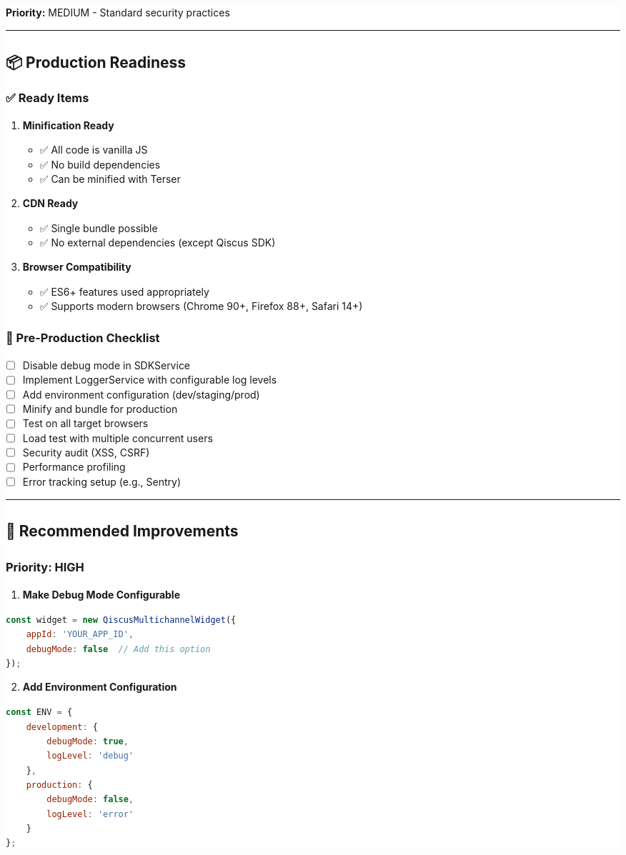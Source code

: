 **Priority:** MEDIUM - Standard security practices

---

## 📦 Production Readiness

### ✅ Ready Items

1. **Minification Ready**
   - ✅ All code is vanilla JS
   - ✅ No build dependencies
   - ✅ Can be minified with Terser

2. **CDN Ready**
   - ✅ Single bundle possible
   - ✅ No external dependencies (except Qiscus SDK)

3. **Browser Compatibility**
   - ✅ ES6+ features used appropriately
   - ✅ Supports modern browsers (Chrome 90+, Firefox 88+, Safari 14+)

### 📝 Pre-Production Checklist

- [ ] Disable debug mode in SDKService
- [ ] Implement LoggerService with configurable log levels
- [ ] Add environment configuration (dev/staging/prod)
- [ ] Minify and bundle for production
- [ ] Test on all target browsers
- [ ] Load test with multiple concurrent users
- [ ] Security audit (XSS, CSRF)
- [ ] Performance profiling
- [ ] Error tracking setup (e.g., Sentry)

---

## 🎯 Recommended Improvements

### Priority: HIGH

1. **Make Debug Mode Configurable**
```javascript
const widget = new QiscusMultichannelWidget({
    appId: 'YOUR_APP_ID',
    debugMode: false  // Add this option
});
```

2. **Add Environment Configuration**
```javascript
const ENV = {
    development: {
        debugMode: true,
        logLevel: 'debug'
    },
    production: {
        debugMode: false,
        logLevel: 'error'
    }
};
```
